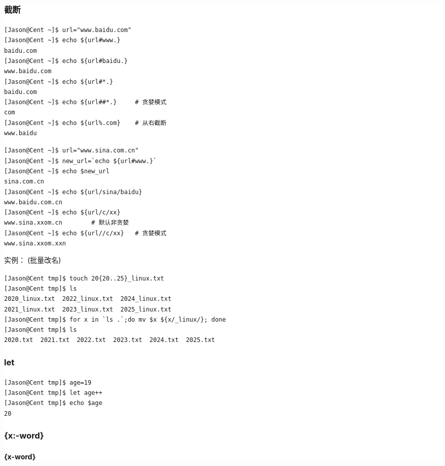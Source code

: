 ### 截断

```
[Jason@Cent ~]$ url="www.baidu.com"
[Jason@Cent ~]$ echo ${url#www.}
baidu.com
[Jason@Cent ~]$ echo ${url#baidu.}
www.baidu.com
[Jason@Cent ~]$ echo ${url#*.}
baidu.com
[Jason@Cent ~]$ echo ${url##*.}		# 贪婪模式
com
[Jason@Cent ~]$ echo ${url%.com}	# 从右截断
www.baidu
```

```
[Jason@Cent ~]$ url="www.sina.com.cn"
[Jason@Cent ~]$ new_url=`echo ${url#www.}`
[Jason@Cent ~]$ echo $new_url 
sina.com.cn
[Jason@Cent ~]$ echo ${url/sina/baidu}
www.baidu.com.cn
[Jason@Cent ~]$ echo ${url/c/xx}
www.sina.xxom.cn		# 默认非贪婪
[Jason@Cent ~]$ echo ${url//c/xx}	# 贪婪模式
www.sina.xxom.xxn
```

实例：
(批量改名)

```
[Jason@Cent tmp]$ touch 20{20..25}_linux.txt
[Jason@Cent tmp]$ ls
2020_linux.txt  2022_linux.txt  2024_linux.txt
2021_linux.txt  2023_linux.txt  2025_linux.txt
[Jason@Cent tmp]$ for x in `ls .`;do mv $x ${x/_linux/}; done
[Jason@Cent tmp]$ ls
2020.txt  2021.txt  2022.txt  2023.txt  2024.txt  2025.txt
```

### let

```
[Jason@Cent tmp]$ age=19
[Jason@Cent tmp]$ let age++
[Jason@Cent tmp]$ echo $age
20
```

### {x:-word}

#### {x-word}
